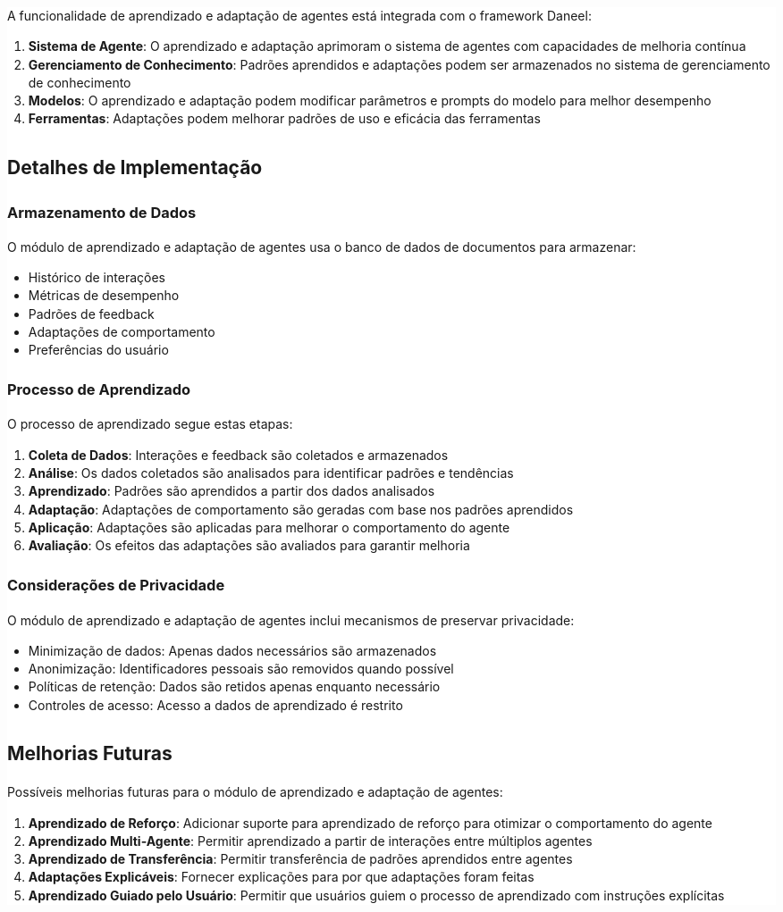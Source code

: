 A funcionalidade de aprendizado e adaptação de agentes está integrada com o framework Daneel:

1. **Sistema de Agente**: O aprendizado e adaptação aprimoram o sistema de agentes com capacidades de melhoria contínua
2. **Gerenciamento de Conhecimento**: Padrões aprendidos e adaptações podem ser armazenados no sistema de gerenciamento de conhecimento
3. **Modelos**: O aprendizado e adaptação podem modificar parâmetros e prompts do modelo para melhor desempenho
4. **Ferramentas**: Adaptações podem melhorar padrões de uso e eficácia das ferramentas

## Detalhes de Implementação

### Armazenamento de Dados

O módulo de aprendizado e adaptação de agentes usa o banco de dados de documentos para armazenar:

- Histórico de interações
- Métricas de desempenho
- Padrões de feedback
- Adaptações de comportamento
- Preferências do usuário

### Processo de Aprendizado

O processo de aprendizado segue estas etapas:

1. **Coleta de Dados**: Interações e feedback são coletados e armazenados
2. **Análise**: Os dados coletados são analisados para identificar padrões e tendências
3. **Aprendizado**: Padrões são aprendidos a partir dos dados analisados
4. **Adaptação**: Adaptações de comportamento são geradas com base nos padrões aprendidos
5. **Aplicação**: Adaptações são aplicadas para melhorar o comportamento do agente
6. **Avaliação**: Os efeitos das adaptações são avaliados para garantir melhoria

### Considerações de Privacidade

O módulo de aprendizado e adaptação de agentes inclui mecanismos de preservar privacidade:

- Minimização de dados: Apenas dados necessários são armazenados
- Anonimização: Identificadores pessoais são removidos quando possível
- Políticas de retenção: Dados são retidos apenas enquanto necessário
- Controles de acesso: Acesso a dados de aprendizado é restrito

## Melhorias Futuras

Possíveis melhorias futuras para o módulo de aprendizado e adaptação de agentes:

1. **Aprendizado de Reforço**: Adicionar suporte para aprendizado de reforço para otimizar o comportamento do agente
2. **Aprendizado Multi-Agente**: Permitir aprendizado a partir de interações entre múltiplos agentes
3. **Aprendizado de Transferência**: Permitir transferência de padrões aprendidos entre agentes
4. **Adaptações Explicáveis**: Fornecer explicações para por que adaptações foram feitas
5. **Aprendizado Guiado pelo Usuário**: Permitir que usuários guiem o processo de aprendizado com instruções explícitas
